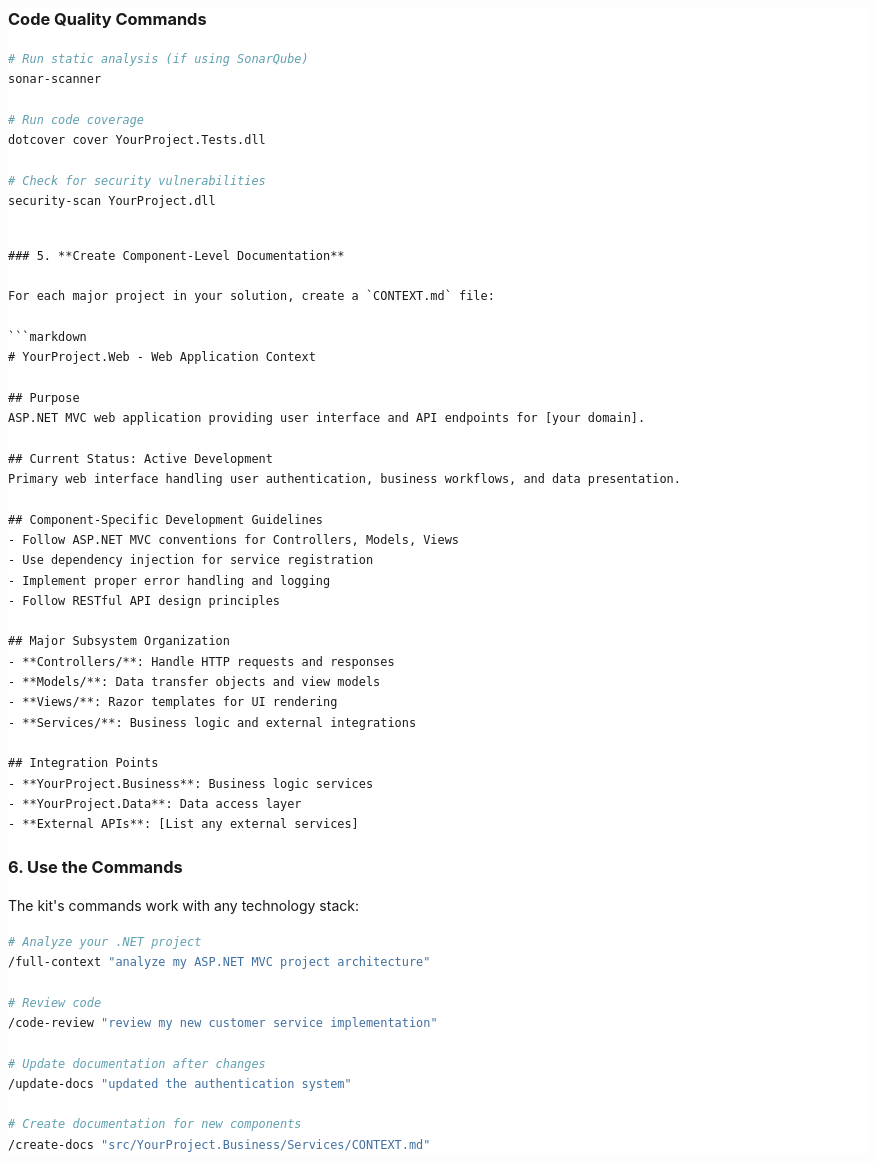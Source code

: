 ### Code Quality Commands
```bash
# Run static analysis (if using SonarQube)
sonar-scanner

# Run code coverage
dotcover cover YourProject.Tests.dll

# Check for security vulnerabilities
security-scan YourProject.dll
```
```

### 5. **Create Component-Level Documentation**

For each major project in your solution, create a `CONTEXT.md` file:

```markdown
# YourProject.Web - Web Application Context

## Purpose
ASP.NET MVC web application providing user interface and API endpoints for [your domain].

## Current Status: Active Development
Primary web interface handling user authentication, business workflows, and data presentation.

## Component-Specific Development Guidelines
- Follow ASP.NET MVC conventions for Controllers, Models, Views
- Use dependency injection for service registration
- Implement proper error handling and logging
- Follow RESTful API design principles

## Major Subsystem Organization
- **Controllers/**: Handle HTTP requests and responses
- **Models/**: Data transfer objects and view models
- **Views/**: Razor templates for UI rendering
- **Services/**: Business logic and external integrations

## Integration Points
- **YourProject.Business**: Business logic services
- **YourProject.Data**: Data access layer
- **External APIs**: [List any external services]
```

### 6. **Use the Commands**

The kit's commands work with any technology stack:

```bash
# Analyze your .NET project
/full-context "analyze my ASP.NET MVC project architecture"

# Review code
/code-review "review my new customer service implementation"

# Update documentation after changes
/update-docs "updated the authentication system"

# Create documentation for new components
/create-docs "src/YourProject.Business/Services/CONTEXT.md"
```

